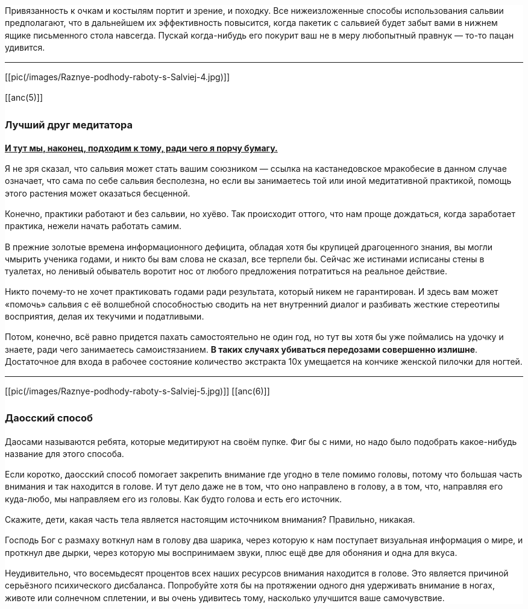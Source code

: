 Привязанность к очкам и костылям портит и зрение, и походку. Все нижеизложенные способы использования сальвии предполагают, что в дальнейшем их эффективность повысится, когда пакетик с сальвией будет забыт вами в нижнем ящике письменного стола навсегда. 
Пускай когда-нибудь его покурит ваш не в меру любопытный правнук — то-то пацан удивится.
- - -

[[pic(/images/Raznye-podhody-raboty-s-Salviej-4.jpg)]]

[[anc(5)]]
### Лучший друг медитатора

<u>**И тут мы, наконец, подходим к тому, ради чего я порчу бумагу.**</u>

Я не зря сказал, что сальвия может стать вашим союзником — ссылка на кастанедовское мракобесие в данном случае означает, что сама по себе сальвия бесполезна, но если вы занимаетесь той или иной медитативной практикой, помощь этого растения может оказаться бесценной.

Конечно, практики работают и без сальвии, но хуёво. Так происходит оттого, что нам проще дождаться, когда заработает практика, нежели начать работать самим.

В прежние золотые времена информационного дефицита, обладая хотя бы крупицей драгоценного знания, вы могли чмырить ученика годами, и никто бы вам слова не сказал, все терпели бы. Сейчас же истинами исписаны стены в туалетах, но ленивый обыватель воротит нос от любого предложения потратиться на реальное действие.

Никто почему-то не хочет практиковать годами ради результата, который никем не гарантирован. И здесь вам может «помочь» сальвия с её волшебной способностью сводить на нет внутренний диалог и разбивать жесткие стереотипы восприятия, делая их текучими и податливыми. 

Потом, конечно, всё равно придется пахать самостоятельно не один год, но тут вы хотя бы уже поймались на удочку и знаете, ради чего занимаетесь самоистязанием.
**В таких случаях убиваться передозами совершенно излишне**. Достаточное для входа в рабочее состояние количество экстракта 10х умещается на кончике женской пилочки для ногтей.
- - -

[[pic(/images/Raznye-podhody-raboty-s-Salviej-5.jpg)]]
[[anc(6)]]
### Даосский способ

Даосами называются ребята, которые медитируют на своём пупке. Фиг бы с ними, но надо было подобрать какое-нибудь название для этого способа.

Если коротко, даосский способ помогает закрепить внимание где угодно в теле помимо головы, потому что большая часть внимания и так находится в голове. И тут дело даже не в том, что оно направлено в голову, а в том, что, направляя его куда-любо, мы направляем его из головы. Как будто голова и есть его источник.

Скажите, дети, какая часть тела является настоящим источником внимания? Правильно, никакая.

Господь Бог с размаху воткнул нам в голову два шарика, через которую к нам поступает визуальная информация о мире, и проткнул две дырки, через которую мы воспринимаем звуки, плюс ещё две для обоняния и одна для вкуса.

Неудивительно, что восемьдесят процентов всех наших ресурсов внимания находится в голове. Это является причиной серьёзного психического дисбаланса. Попробуйте хотя бы на протяжении одного дня удерживать внимание в ногах, животе или солнечном сплетении, и вы очень удивитесь тому, насколько улучшится ваше самочувствие.
